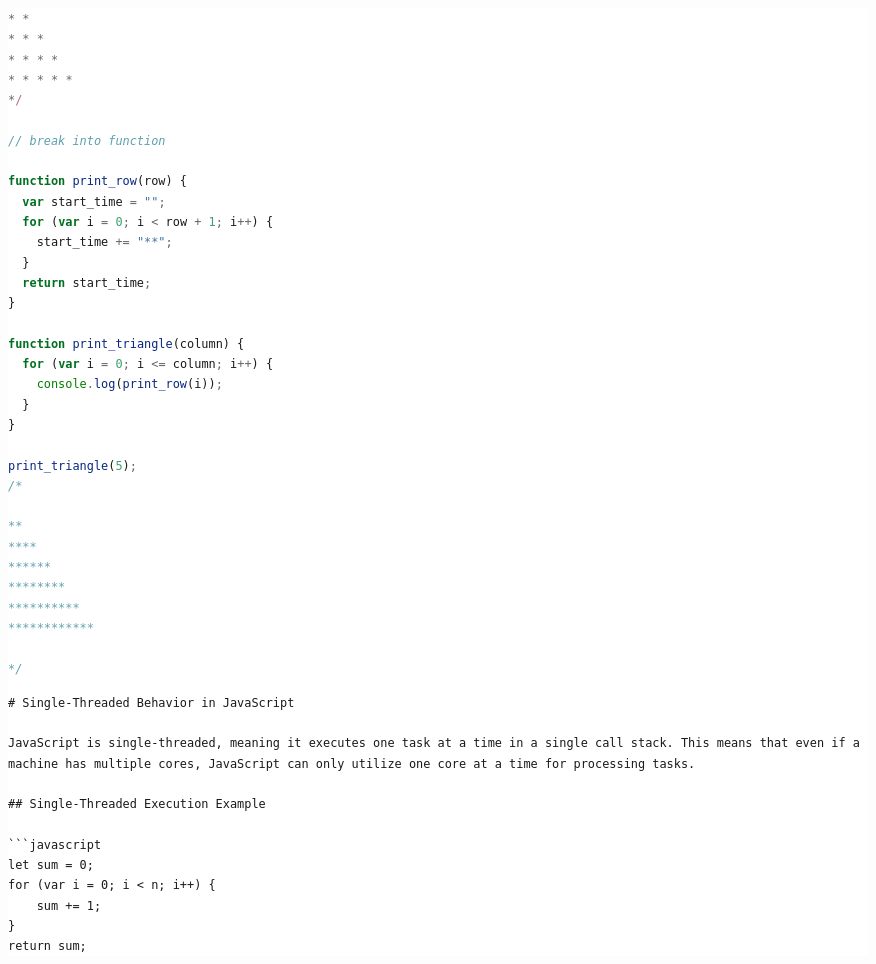 ```javascript
* * 
* * * 
* * * * 
* * * * * 
*/

// break into function

function print_row(row) {
  var start_time = "";
  for (var i = 0; i < row + 1; i++) {
    start_time += "**";
  }
  return start_time;
}

function print_triangle(column) {
  for (var i = 0; i <= column; i++) {
    console.log(print_row(i));
  }
}

print_triangle(5);
/*

**
****
******
********
**********
************

*/
```


```
# Single-Threaded Behavior in JavaScript

JavaScript is single-threaded, meaning it executes one task at a time in a single call stack. This means that even if a machine has multiple cores, JavaScript can only utilize one core at a time for processing tasks.

## Single-Threaded Execution Example

```javascript
let sum = 0;
for (var i = 0; i < n; i++) {
    sum += 1;
}
return sum;
```
